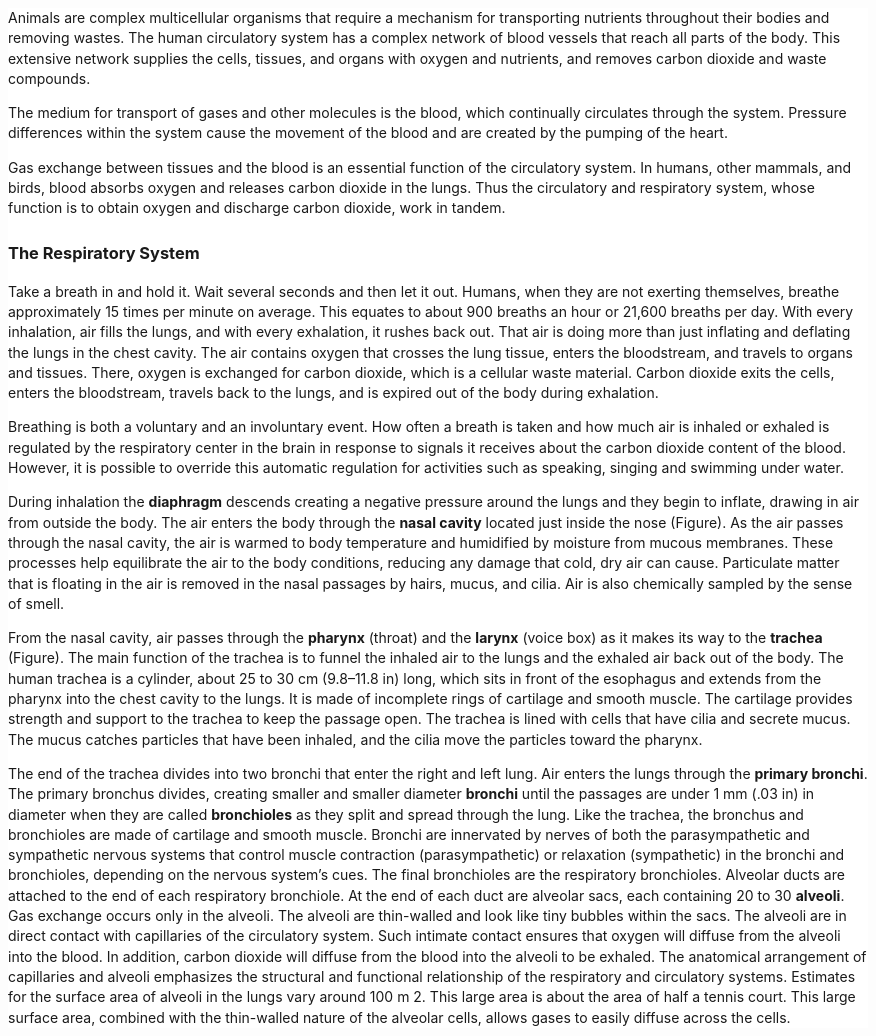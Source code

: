 Animals are complex multicellular organisms that require a mechanism for transporting nutrients throughout their bodies and removing wastes. The human circulatory system has a complex network of blood vessels that reach all parts of the body. This extensive network supplies the cells, tissues, and organs with oxygen and nutrients, and removes carbon dioxide and waste compounds.

The medium for transport of gases and other molecules is the blood, which continually circulates through the system. Pressure differences within the system cause the movement of the blood and are created by the pumping of the heart.

Gas exchange between tissues and the blood is an essential function of the circulatory system. In humans, other mammals, and birds, blood absorbs oxygen and releases carbon dioxide in the lungs. Thus the circulatory and respiratory system, whose function is to obtain oxygen and discharge carbon dioxide, work in tandem.

### The Respiratory System

Take a breath in and hold it. Wait several seconds and then let it out. Humans, when they are not exerting themselves, breathe approximately 15 times per minute on average. This equates to about 900 breaths an hour or 21,600 breaths per day. With every inhalation, air fills the lungs, and with every exhalation, it rushes back out. That air is doing more than just inflating and deflating the lungs in the chest cavity. The air contains oxygen that crosses the lung tissue, enters the bloodstream, and travels to organs and tissues. There, oxygen is exchanged for carbon dioxide, which is a cellular waste material. Carbon dioxide exits the cells, enters the bloodstream, travels back to the lungs, and is expired out of the body during exhalation.

Breathing is both a voluntary and an involuntary event. How often a breath is taken and how much air is inhaled or exhaled is regulated by the respiratory center in the brain in response to signals it receives about the carbon dioxide content of the blood. However, it is possible to override this automatic regulation for activities such as speaking, singing and swimming under water.

During inhalation the **diaphragm** descends creating a negative pressure around the lungs and they begin to inflate, drawing in air from outside the body. The air enters the body through the **nasal cavity** located just inside the nose (Figure). As the air passes through the nasal cavity, the air is warmed to body temperature and humidified by moisture from mucous membranes. These processes help equilibrate the air to the body conditions, reducing any damage that cold, dry air can cause. Particulate matter that is floating in the air is removed in the nasal passages by hairs, mucus, and cilia. Air is also chemically sampled by the sense of smell.

From the nasal cavity, air passes through the **pharynx** (throat) and the **larynx** (voice box) as it makes its way to the **trachea** (Figure). The main function of the trachea is to funnel the inhaled air to the lungs and the exhaled air back out of the body. The human trachea is a cylinder, about 25 to 30 cm (9.8–11.8 in) long, which sits in front of the esophagus and extends from the pharynx into the chest cavity to the lungs. It is made of incomplete rings of cartilage and smooth muscle. The cartilage provides strength and support to the trachea to keep the passage open. The trachea is lined with cells that have cilia and secrete mucus. The mucus catches particles that have been inhaled, and the cilia move the particles toward the pharynx.

The end of the trachea divides into two bronchi that enter the right and left lung. Air enters the lungs through the **primary bronchi**. The primary bronchus divides, creating smaller and smaller diameter **bronchi** until the passages are under 1 mm (.03 in) in diameter when they are called **bronchioles** as they split and spread through the lung. Like the trachea, the bronchus and bronchioles are made of cartilage and smooth muscle. Bronchi are innervated by nerves of both the parasympathetic and sympathetic nervous systems that control muscle contraction (parasympathetic) or relaxation (sympathetic) in the bronchi and bronchioles, depending on the nervous system’s cues. The final bronchioles are the respiratory bronchioles. Alveolar ducts are attached to the end of each respiratory bronchiole. At the end of each duct are alveolar sacs, each containing 20 to 30 **alveoli**. Gas exchange occurs only in the alveoli. The alveoli are thin-walled and look like tiny bubbles within the sacs. The alveoli are in direct contact with capillaries of the circulatory system. Such intimate contact ensures that oxygen will diffuse from the alveoli into the blood. In addition, carbon dioxide will diffuse from the blood into the alveoli to be exhaled. The anatomical arrangement of capillaries and alveoli emphasizes the structural and functional relationship of the respiratory and circulatory systems. Estimates for the surface area of alveoli in the lungs vary around 100 m 2. This large area is about the area of half a tennis court. This large surface area, combined with the thin-walled nature of the alveolar cells, allows gases to easily diffuse across the cells.
